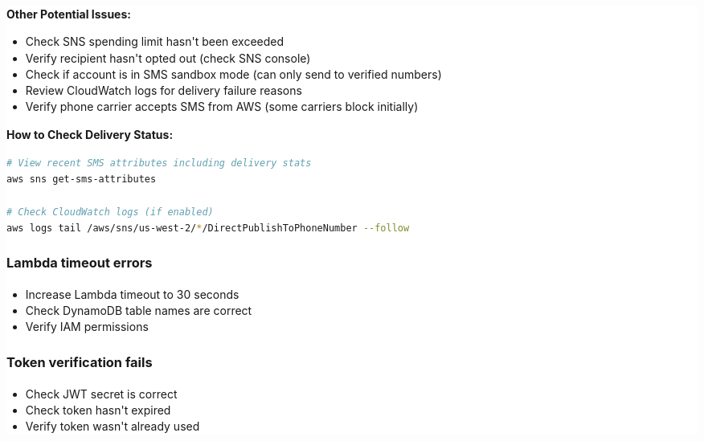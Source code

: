 **Other Potential Issues:**
- Check SNS spending limit hasn't been exceeded
- Verify recipient hasn't opted out (check SNS console)
- Check if account is in SMS sandbox mode (can only send to verified numbers)
- Review CloudWatch logs for delivery failure reasons
- Verify phone carrier accepts SMS from AWS (some carriers block initially)

**How to Check Delivery Status:**
```bash
# View recent SMS attributes including delivery stats
aws sns get-sms-attributes

# Check CloudWatch logs (if enabled)
aws logs tail /aws/sns/us-west-2/*/DirectPublishToPhoneNumber --follow
```

### Lambda timeout errors
- Increase Lambda timeout to 30 seconds
- Check DynamoDB table names are correct
- Verify IAM permissions

### Token verification fails
- Check JWT secret is correct
- Check token hasn't expired
- Verify token wasn't already used